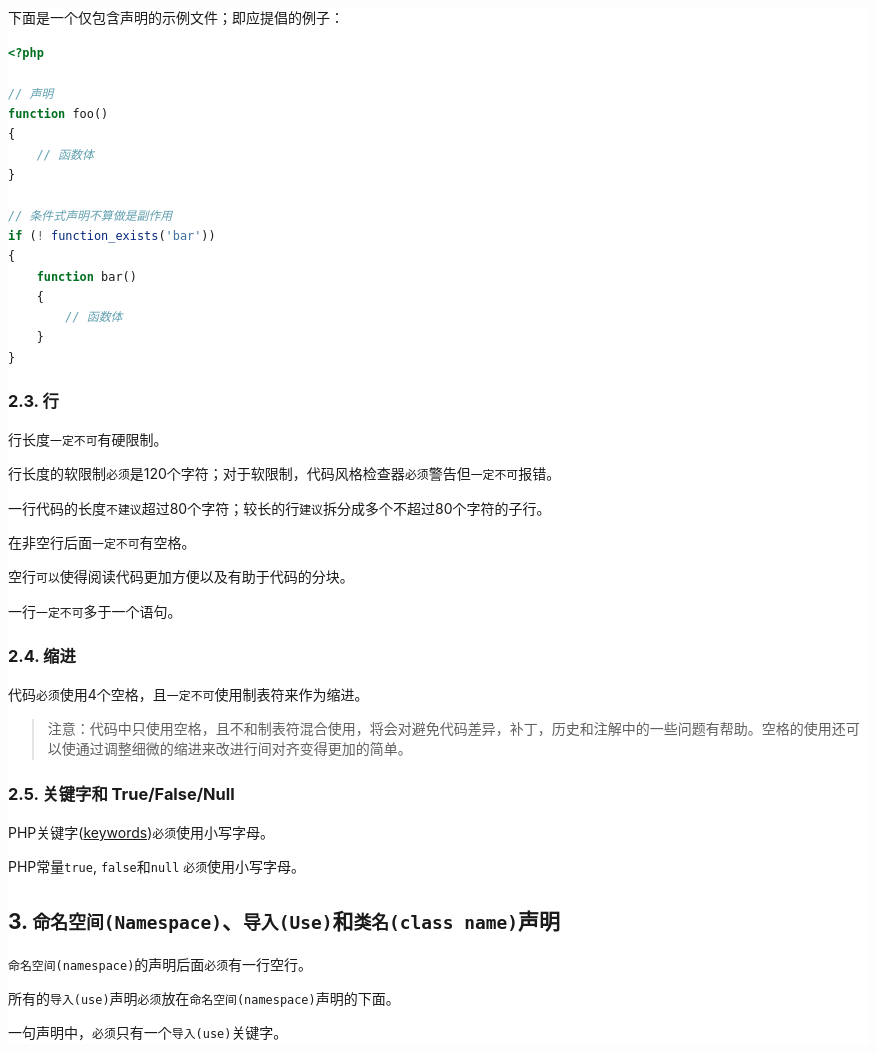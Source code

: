 下面是一个仅包含声明的示例文件；即应提倡的例子：

```php
<?php

// 声明
function foo()
{
    // 函数体
}

// 条件式声明不算做是副作用
if (! function_exists('bar'))
{
    function bar()
    {
        // 函数体
    }
}
```

### 2.3. 行

行长度`一定不可`有硬限制。

行长度的软限制`必须`是120个字符；对于软限制，代码风格检查器`必须`警告但`一定不可`报错。

一行代码的长度`不建议`超过80个字符；较长的行`建议`拆分成多个不超过80个字符的子行。

在非空行后面`一定不可`有空格。

空行`可以`使得阅读代码更加方便以及有助于代码的分块。

一行`一定不可`多于一个语句。

### 2.4. 缩进

代码`必须`使用4个空格，且`一定不可`使用制表符来作为缩进。

> 注意：代码中只使用空格，且不和制表符混合使用，将会对避免代码差异，补丁，历史和注解中的一些问题有帮助。空格的使用还可以使通过调整细微的缩进来改进行间对齐变得更加的简单。


### 2.5. 关键字和 True/False/Null

PHP关键字([keywords][])`必须`使用小写字母。

PHP常量`true`, `false`和`null` `必须`使用小写字母。

[keywords]: http://php.net/manual/en/reserved.keywords.php


## 3. `命名空间(Namespace)`、`导入(Use)`和`类名(class name)`声明

`命名空间(namespace)`的声明后面`必须`有一行空行。

所有的`导入(use)`声明`必须`放在`命名空间(namespace)`声明的下面。

一句声明中，`必须`只有一个`导入(use)`关键字。


[RFC 2119]: http://www.ietf.org/rfc/rfc2119.txt